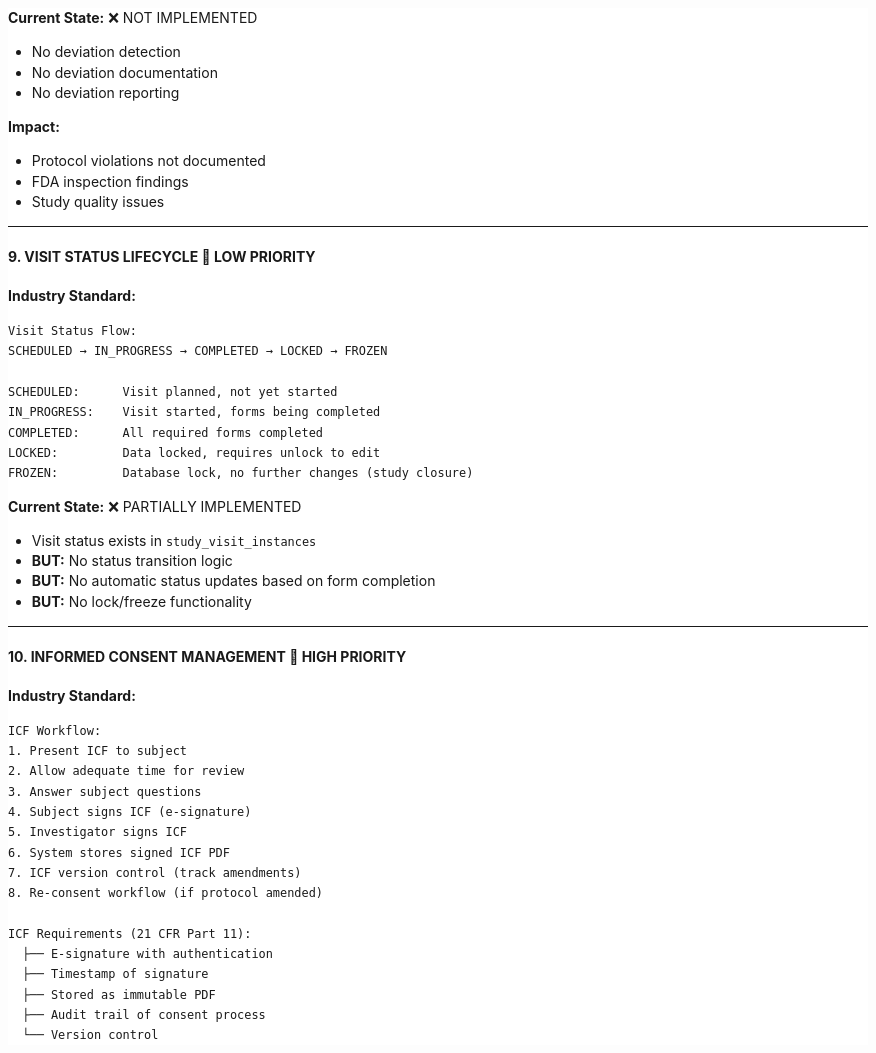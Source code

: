 **Current State:** ❌ NOT IMPLEMENTED
- No deviation detection
- No deviation documentation
- No deviation reporting

**Impact:**
- Protocol violations not documented
- FDA inspection findings
- Study quality issues

---

#### 9. **VISIT STATUS LIFECYCLE** 🚨 LOW PRIORITY
**Industry Standard:**
```
Visit Status Flow:
SCHEDULED → IN_PROGRESS → COMPLETED → LOCKED → FROZEN

SCHEDULED:      Visit planned, not yet started
IN_PROGRESS:    Visit started, forms being completed
COMPLETED:      All required forms completed
LOCKED:         Data locked, requires unlock to edit
FROZEN:         Database lock, no further changes (study closure)
```

**Current State:** ❌ PARTIALLY IMPLEMENTED
- Visit status exists in `study_visit_instances`
- **BUT:** No status transition logic
- **BUT:** No automatic status updates based on form completion
- **BUT:** No lock/freeze functionality

---

#### 10. **INFORMED CONSENT MANAGEMENT** 🚨 HIGH PRIORITY
**Industry Standard:**
```
ICF Workflow:
1. Present ICF to subject
2. Allow adequate time for review
3. Answer subject questions
4. Subject signs ICF (e-signature)
5. Investigator signs ICF
6. System stores signed ICF PDF
7. ICF version control (track amendments)
8. Re-consent workflow (if protocol amended)

ICF Requirements (21 CFR Part 11):
  ├── E-signature with authentication
  ├── Timestamp of signature
  ├── Stored as immutable PDF
  ├── Audit trail of consent process
  └── Version control
```

